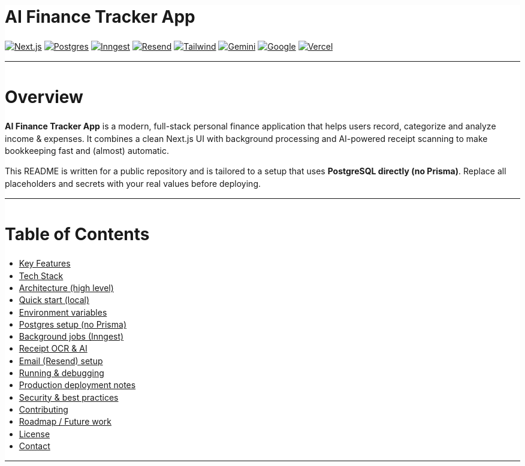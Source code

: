 # AI Finance Tracker App

[![Next.js](https://img.shields.io/badge/Next.js-000000?style=for-the-badge\&logo=nextdotjs\&logoColor=white)](https://nextjs.org)
[![Postgres](https://img.shields.io/badge/Postgres-31648A?style=for-the-badge\&logo=postgresql\&logoColor=white)](https://www.postgresql.org)
[![Inngest](https://img.shields.io/badge/Inngest-111827?style=for-the-badge)](https://www.inngest.com)
[![Resend](https://img.shields.io/badge/Resend-email?style=for-the-badge)](https://resend.com)
[![Tailwind](https://img.shields.io/badge/TailwindCSS-06B6D4?style=for-the-badge\&logo=tailwindcss\&logoColor=white)](https://tailwindcss.com)
[![Gemini](https://img.shields.io/badge/OpenAI-A100FF?style=for-the-badge\&logo=openai\&logoColor=white)](https://openai.com)
[![Google](https://img.shields.io/badge/Google-4285F4?style=for-the-badge\&logo=google\&logoColor=white)](https://developers.google.com)
[![Vercel](https://img.shields.io/badge/Vercel-000000?style=for-the-badge\&logo=vercel\&logoColor=white)](https://vercel.com)

---

# Overview

**AI Finance Tracker App** is a modern, full-stack personal finance application that helps users record, categorize and analyze income & expenses. It combines a clean Next.js UI with background processing and AI-powered receipt scanning to make bookkeeping fast and (almost) automatic.

This README is written for a public repository and is tailored to a setup that uses **PostgreSQL directly (no Prisma)**. Replace all placeholders and secrets with your real values before deploying.

---

# Table of Contents

* [Key Features](#key-features)
* [Tech Stack](#tech-stack)
* [Architecture (high level)](#architecture-high-level)
* [Quick start (local)](#quick-start-local)
* [Environment variables](#environment-variables)
* [Postgres setup (no Prisma)](#postgres-setup-no-prisma)
* [Background jobs (Inngest)](#background-jobs-inngest)
* [Receipt OCR & AI](#receipt-ocr--ai)
* [Email (Resend) setup](#email-resend-setup)
* [Running & debugging](#running--debugging)
* [Production deployment notes](#production-deployment-notes)
* [Security & best practices](#security--best-practices)
* [Contributing](#contributing)
* [Roadmap / Future work](#roadmap--future-work)
* [License](#license)
* [Contact](#contact)

---